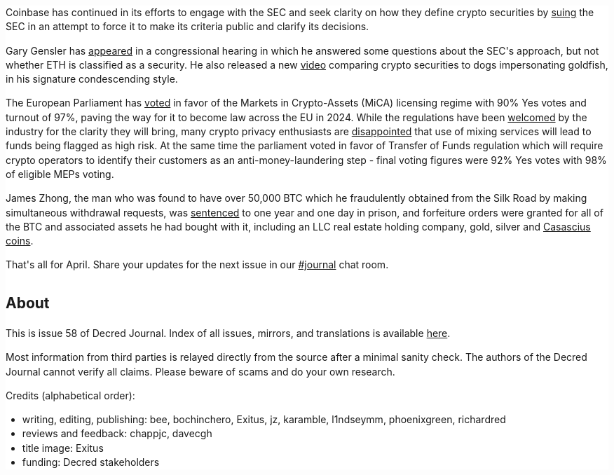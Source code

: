 Coinbase has continued in its efforts to engage with the SEC and seek clarity on how they define crypto securities by [suing](https://www.theblock.co/post/228047/coinbase-sues-the-sec-for-answer-on-rule-specific-to-digital-assets) the SEC in an attempt to force it to make its criteria public and clarify its decisions.

Gary Gensler has [appeared](https://www.coindesk.com/policy/2023/04/19/sec-chair-gensler-declines-to-say-if-ether-is-a-security-in-contentious-congressional-hearing/) in a congressional hearing in which he answered some questions about the SEC's approach, but not whether ETH is classified as a security. He also released a new [video](https://twitter.com/GaryGensler/status/1651624244445421591) comparing crypto securities to dogs impersonating goldfish, in his signature condescending style.

The European Parliament has [voted](https://www.coindesk.com/policy/2023/04/20/eu-parliament-approves-crypto-licensing-funds-transfer-rules/) in favor of the Markets in Crypto-Assets (MiCA) licensing regime with 90% Yes votes and turnout of 97%, paving the way for it to become law across the EU in 2024. While the regulations have been [welcomed](https://www.coindesk.com/policy/2023/04/21/eu-crypto-industry-applauds-mica-but-looks-to-whats-next/) by the industry for the clarity they will bring, many crypto privacy enthusiasts are [disappointed](https://twitter.com/Hermetics_/status/1651414492528492544) that use of mixing services will lead to funds being flagged as high risk. At the same time the parliament voted in favor of Transfer of Funds regulation which will require crypto operators to identify their customers as an anti-money-laundering step - final voting figures were 92% Yes votes with 98% of eligible MEPs voting.

James Zhong, the man who was found to have over 50,000 BTC which he fraudulently obtained from the Silk Road by making simultaneous withdrawal requests, was [sentenced](https://www.justice.gov/usao-sdny/pr/silk-road-dark-web-fraud-defendant-sentenced-following-seizure-and-forfeiture-over-34) to one year and one day in prison, and forfeiture orders were granted for all of the BTC and associated assets he had bought with it, including an LLC real estate holding company, gold, silver and [Casascius coins](https://en.bitcoin.it/wiki/Casascius_physical_bitcoins).

That's all for April. Share your updates for the next issue in our [#journal](https://chat.decred.org/#/room/#journal:decred.org) chat room.


## About

This is issue 58 of Decred Journal. Index of all issues, mirrors, and translations is available [here](https://xaur.github.io/decred-news/).

Most information from third parties is relayed directly from the source after a minimal sanity check. The authors of the Decred Journal cannot verify all claims. Please beware of scams and do your own research.

Credits (alphabetical order):

- writing, editing, publishing: bee, bochinchero, Exitus, jz, karamble, l1ndseymm, phoenixgreen, richardred
- reviews and feedback: chappjc, davecgh
- title image: Exitus
- funding: Decred stakeholders
